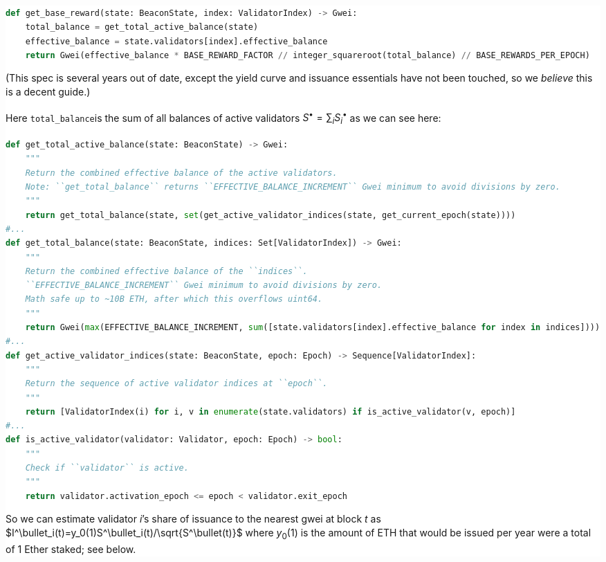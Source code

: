 ```python
def get_base_reward(state: BeaconState, index: ValidatorIndex) -> Gwei:
    total_balance = get_total_active_balance(state)
    effective_balance = state.validators[index].effective_balance
    return Gwei(effective_balance * BASE_REWARD_FACTOR // integer_squareroot(total_balance) // BASE_REWARDS_PER_EPOCH)
```

(This spec is several years out of date, except the yield curve and
issuance essentials have not been touched, so we *believe* this is a
decent guide.)

Here `total_balance`is the sum of all balances of active validators
$S^\bullet=\sum_iS^\bullet_i$ as we can see here:

```python
def get_total_active_balance(state: BeaconState) -> Gwei:
    """
    Return the combined effective balance of the active validators.
    Note: ``get_total_balance`` returns ``EFFECTIVE_BALANCE_INCREMENT`` Gwei minimum to avoid divisions by zero.
    """
    return get_total_balance(state, set(get_active_validator_indices(state, get_current_epoch(state))))
#...
def get_total_balance(state: BeaconState, indices: Set[ValidatorIndex]) -> Gwei:
    """
    Return the combined effective balance of the ``indices``.
    ``EFFECTIVE_BALANCE_INCREMENT`` Gwei minimum to avoid divisions by zero.
    Math safe up to ~10B ETH, after which this overflows uint64.
    """
    return Gwei(max(EFFECTIVE_BALANCE_INCREMENT, sum([state.validators[index].effective_balance for index in indices])))
#...
def get_active_validator_indices(state: BeaconState, epoch: Epoch) -> Sequence[ValidatorIndex]:
    """
    Return the sequence of active validator indices at ``epoch``.
    """
    return [ValidatorIndex(i) for i, v in enumerate(state.validators) if is_active_validator(v, epoch)]
#...
def is_active_validator(validator: Validator, epoch: Epoch) -> bool:
    """
    Check if ``validator`` is active.
    """
    return validator.activation_epoch <= epoch < validator.exit_epoch
```

So we can estimate validator $i$’s share of issuance to the nearest
gwei at block $t$ as
$I^\bullet_i(t)=y_0(1)S^\bullet_i(t)/\sqrt{S^\bullet(t)}$ where
$y_0(1)$ is the amount of ETH that would be issued per year were a
total of 1 Ether staked; see below.
